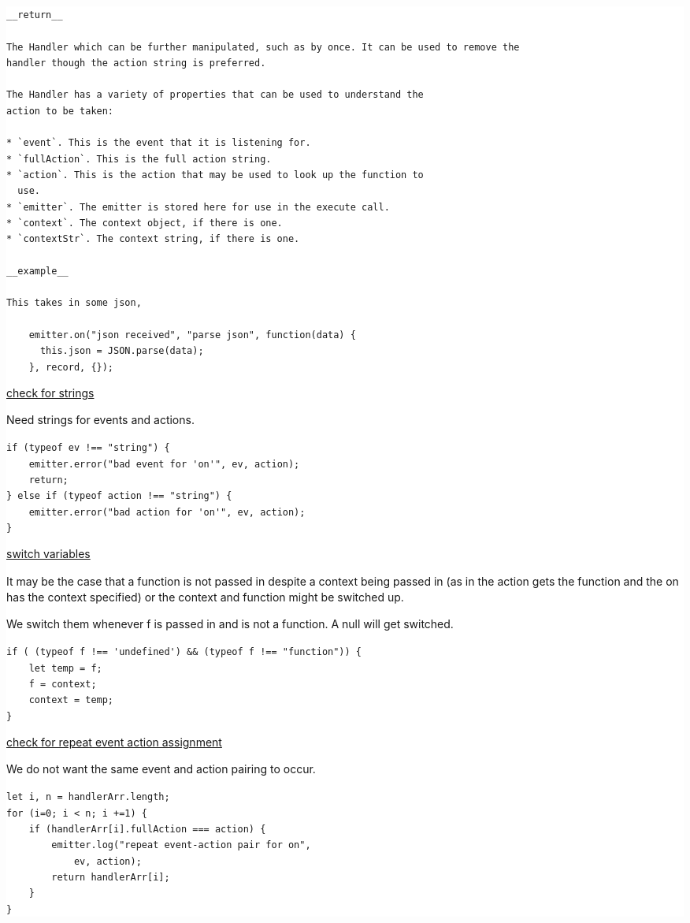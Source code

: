     __return__

    The Handler which can be further manipulated, such as by once. It can be used to remove the
    handler though the action string is preferred. 

    The Handler has a variety of properties that can be used to understand the
    action to be taken: 

    * `event`. This is the event that it is listening for. 
    * `fullAction`. This is the full action string. 
    * `action`. This is the action that may be used to look up the function to
      use. 
    * `emitter`. The emitter is stored here for use in the execute call.
    * `context`. The context object, if there is one. 
    * `contextStr`. The context string, if there is one. 

    __example__

    This takes in some json, 

        emitter.on("json received", "parse json", function(data) {
          this.json = JSON.parse(data);
        }, record, {});


[check for strings]()

Need strings for events and actions.

    if (typeof ev !== "string") {
        emitter.error("bad event for 'on'", ev, action);
        return;
    } else if (typeof action !== "string") {
        emitter.error("bad action for 'on'", ev, action);
    }

[switch variables]()

It may be the case that a function is not passed in despite a context being
passed in (as in the action gets the function and the on has the context
specified) or the context and function might be switched up. 

We switch them whenever f is passed in and is not a function. A null will get
switched. 

    if ( (typeof f !== 'undefined') && (typeof f !== "function")) {
        let temp = f;
        f = context;
        context = temp;
    }

[check for repeat event action assignment]()

We do not want the same event and action pairing to occur. 

    let i, n = handlerArr.length; 
    for (i=0; i < n; i +=1) {
        if (handlerArr[i].fullAction === action) {
            emitter.log("repeat event-action pair for on", 
                ev, action);
            return handlerArr[i];
        }
    }
